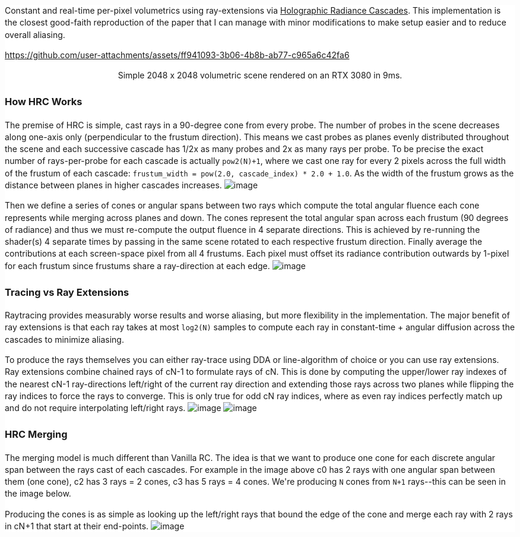 Constant and real-time per-pixel volumetrics using ray-extensions via [Holographic Radiance Cascades](https://arxiv.org/abs/2505.02041). This implementation is the closest good-faith reproduction of the paper that I can manage with minor modifications to make setup easier and to reduce overall aliasing.

https://github.com/user-attachments/assets/ff941093-3b06-4b8b-ab77-c965a6c42fa6
<p align="center">Simple 2048 x 2048 volumetric scene rendered on an RTX 3080 in 9ms.</p>

### How HRC Works
The premise of HRC is simple, cast rays in a 90-degree cone from every probe. The number of probes in the scene decreases along one-axis only (perpendicular to the frustum direction). This means we cast probes as planes evenly distributed throughout the scene and each successive cascade has 1/2x as many probes and 2x as many rays per probe. To be precise the exact number of rays-per-probe for each cascade is actually `pow2(N)+1`, where we cast one ray for every 2 pixels across the full width of the frustum of each cascade: `frustum_width = pow(2.0, cascade_index) * 2.0 + 1.0`. As the width of the frustum grows as the distance between planes in higher cascades increases.
<img width="1420" height="497" alt="image" src="https://github.com/user-attachments/assets/55ab1989-8649-45c2-8f56-9e8a2cbfbe33" />

Then we define a series of cones or angular spans between two rays which compute the total angular fluence each cone represents while merging across planes and down. The cones represent the total angular span across each frustum (90 degrees of radiance) and thus we must re-compute the output fluence in 4 separate directions. This is achieved by re-running the shader(s) 4 separate times by passing in the same scene rotated to each respective frustum direction. Finally average the contributions at each screen-space pixel from all 4 frustums. Each pixel must offset its radiance contribution outwards by 1-pixel for each frustum since frustums share a ray-direction at each edge.
<img width="1371" height="1364" alt="image" src="https://github.com/user-attachments/assets/8b5446f5-feae-4b1e-b2a8-5b8092fe5dac" />

### Tracing vs Ray Extensions
Raytracing provides measurably worse results and worse aliasing, but more flexibility in the implementation. The major benefit of ray extensions is that each ray takes at most `log2(N)` samples to compute each ray in constant-time + angular diffusion across the cascades to minimize aliasing.

To produce the rays themselves you can either ray-trace using DDA or line-algorithm of choice or you can use ray extensions. Ray extensions combine chained rays of cN-1 to formulate rays of cN. This is done by computing the upper/lower ray indexes of the nearest cN-1 ray-directions left/right of the current ray direction and extending those rays across two planes while flipping the ray indices to force the rays to converge. This is only true for odd cN ray indices, where as even ray indices perfectly match up and do not require interpolating left/right rays.
<img width="1024" height="433" alt="image" src="https://github.com/user-attachments/assets/be2564fd-d5af-4d7b-bdb2-c61fd2aed7e0" />
<img width="1044" height="408" alt="image" src="https://github.com/user-attachments/assets/ea24732c-e1a0-4b87-b645-aaa073ed3627" />

### HRC Merging
The merging model is much different than Vanilla RC. The idea is that we want to produce one cone for each discrete angular span between the rays cast of each cascades. For example in the image above c0 has 2 rays with one angular span between them (one cone), c2 has 3 rays = 2 cones, c3 has 5 rays = 4 cones. We're producing `N` cones from `N+1` rays--this can be seen in the image below.

Producing the cones is as simple as looking up the left/right rays that bound the edge of the cone and merge each ray with 2 rays in cN+1 that start at their end-points.
<img width="1579" height="857" alt="image" src="https://github.com/user-attachments/assets/df4f3a1a-0a45-47a6-8177-745462dba826" />
